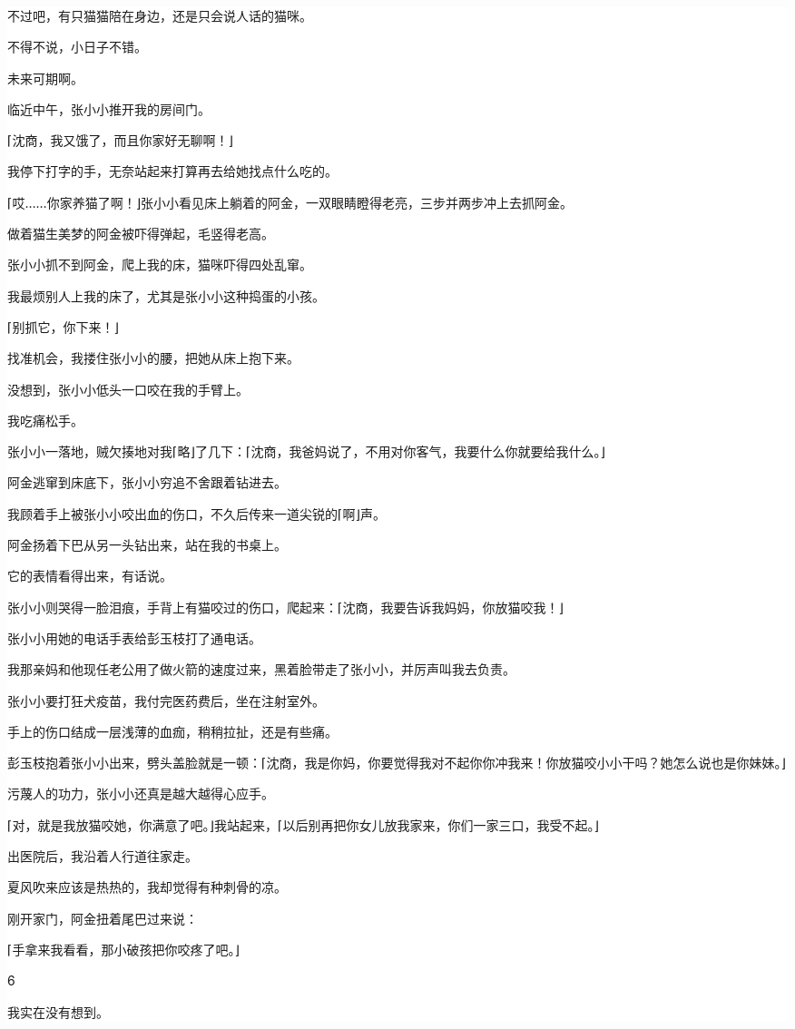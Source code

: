 不过吧，有只猫猫陪在身边，还是只会说人话的猫咪。

不得不说，小日子不错。

未来可期啊。

临近中午，张小小推开我的房间门。

⌈沈商，我又饿了，而且你家好无聊啊！⌋

我停下打字的手，无奈站起来打算再去给她找点什么吃的。

⌈哎……你家养猫了啊！⌋张小小看见床上躺着的阿金，一双眼睛瞪得老亮，三步并两步冲上去抓阿金。

做着猫生美梦的阿金被吓得弹起，毛竖得老高。

张小小抓不到阿金，爬上我的床，猫咪吓得四处乱窜。

我最烦别人上我的床了，尤其是张小小这种捣蛋的小孩。

⌈别抓它，你下来！⌋

找准机会，我搂住张小小的腰，把她从床上抱下来。

没想到，张小小低头一口咬在我的手臂上。

我吃痛松手。

张小小一落地，贼欠揍地对我⌈略⌋了几下：⌈沈商，我爸妈说了，不用对你客气，我要什么你就要给我什么。⌋

阿金逃窜到床底下，张小小穷追不舍跟着钻进去。

我顾着手上被张小小咬出血的伤口，不久后传来一道尖锐的⌈啊⌋声。

阿金扬着下巴从另一头钻出来，站在我的书桌上。

它的表情看得出来，有话说。

张小小则哭得一脸泪痕，手背上有猫咬过的伤口，爬起来：⌈沈商，我要告诉我妈妈，你放猫咬我！⌋

张小小用她的电话手表给彭玉枝打了通电话。

我那亲妈和他现任老公用了做火箭的速度过来，黑着脸带走了张小小，并厉声叫我去负责。

张小小要打狂犬疫苗，我付完医药费后，坐在注射室外。

手上的伤口结成一层浅薄的血痂，稍稍拉扯，还是有些痛。

彭玉枝抱着张小小出来，劈头盖脸就是一顿：⌈沈商，我是你妈，你要觉得我对不起你你冲我来！你放猫咬小小干吗？她怎么说也是你妹妹。⌋

污蔑人的功力，张小小还真是越大越得心应手。

⌈对，就是我放猫咬她，你满意了吧。⌋我站起来，⌈以后别再把你女儿放我家来，你们一家三口，我受不起。⌋

出医院后，我沿着人行道往家走。

夏风吹来应该是热热的，我却觉得有种刺骨的凉。

刚开家门，阿金扭着尾巴过来说：

⌈手拿来我看看，那小破孩把你咬疼了吧。⌋

6

我实在没有想到。
